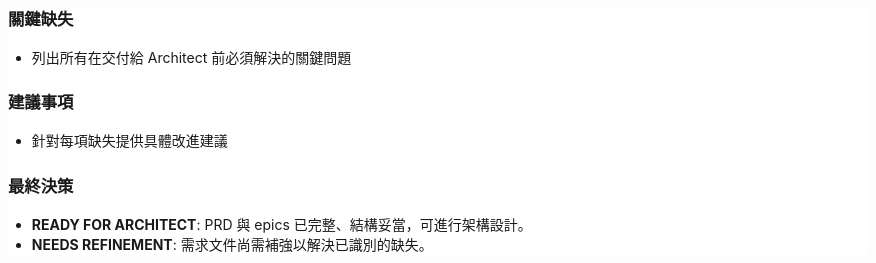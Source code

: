 ### 關鍵缺失

- 列出所有在交付給 Architect 前必須解決的關鍵問題

### 建議事項

- 針對每項缺失提供具體改進建議

### 最終決策

- **READY FOR ARCHITECT**: PRD 與 epics 已完整、結構妥當，可進行架構設計。
- **NEEDS REFINEMENT**: 需求文件尚需補強以解決已識別的缺失。
